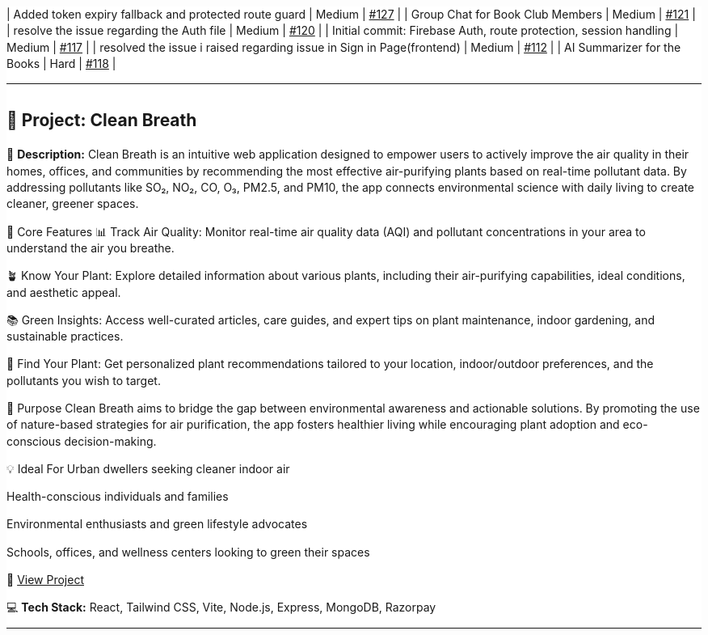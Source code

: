 | Added token expiry fallback and protected route guard | Medium | [#127](https://github.com/BhaktiMore18/Pouranik/pull/127) |
| Group Chat for Book Club Members | Medium | [#121](https://github.com/BhaktiMore18/Pouranik/issues/121) |
| resolve the issue regarding the Auth file | Medium | [#120](https://github.com/BhaktiMore18/Pouranik/pull/120) |
| Initial commit: Firebase Auth, route protection, session handling | Medium | [#117](https://github.com/BhaktiMore18/Pouranik/pull/117) |
| resolved the issue i raised regarding issue in Sign in Page(frontend) | Medium | [#112](https://github.com/BhaktiMore18/Pouranik/pull/112) |
| AI Summarizer for the Books | Hard | [#118](https://github.com/BhaktiMore18/Pouranik/pull/118) |

---

## 📌 Project: Clean Breath 

📝 **Description:** Clean Breath is an intuitive web application designed to empower users to actively improve the air quality in their homes, offices, and communities by recommending the most effective air-purifying plants based on real-time pollutant data. By addressing pollutants like SO₂, NO₂, CO, O₃, PM2.5, and PM10, the app connects environmental science with daily living to create cleaner, greener spaces.

🔑 Core Features
📊 Track Air Quality:
Monitor real-time air quality data (AQI) and pollutant concentrations in your area to understand the air you breathe.

🪴 Know Your Plant:
Explore detailed information about various plants, including their air-purifying capabilities, ideal conditions, and aesthetic appeal.

📚 Green Insights:
Access well-curated articles, care guides, and expert tips on plant maintenance, indoor gardening, and sustainable practices.

🌿 Find Your Plant:
Get personalized plant recommendations tailored to your location, indoor/outdoor preferences, and the pollutants you wish to target.

🎯 Purpose
Clean Breath aims to bridge the gap between environmental awareness and actionable solutions. By promoting the use of nature-based strategies for air purification, the app fosters healthier living while encouraging plant adoption and eco-conscious decision-making.

💡 Ideal For
Urban dwellers seeking cleaner indoor air

Health-conscious individuals and families

Environmental enthusiasts and green lifestyle advocates

Schools, offices, and wellness centers looking to green their spaces

🔗 [View Project](https://github.com/chandannekya/Clean-Breath)

💻 **Tech Stack:** React, Tailwind CSS, Vite, Node.js, Express, MongoDB, Razorpay

---